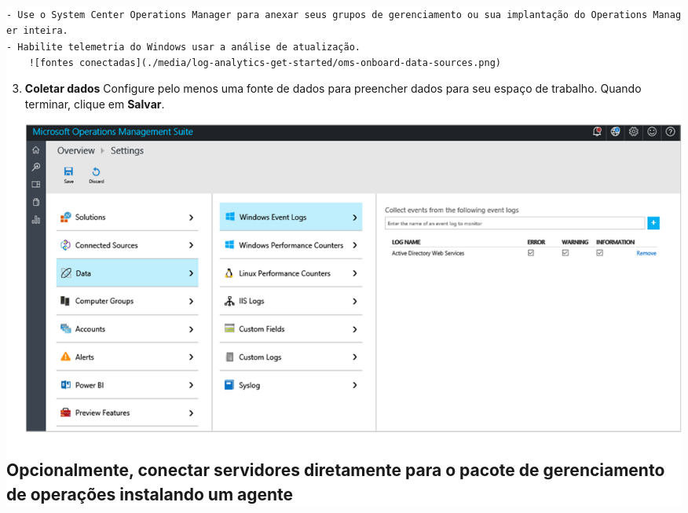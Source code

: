     - Use o System Center Operations Manager para anexar seus grupos de gerenciamento ou sua implantação do Operations Manager inteira.
    - Habilite telemetria do Windows usar a análise de atualização.
        ![fontes conectadas](./media/log-analytics-get-started/oms-onboard-data-sources.png)    

3. **Coletar dados** Configure pelo menos uma fonte de dados para preencher dados para seu espaço de trabalho. Quando terminar, clique em **Salvar**.    

    ![coletar dados](./media/log-analytics-get-started/oms-onboard-logs.png)    


## <a name="optionally-connect-servers-directly-to-the-operations-management-suite-by-installing-an-agent"></a>Opcionalmente, conectar servidores diretamente para o pacote de gerenciamento de operações instalando um agente
